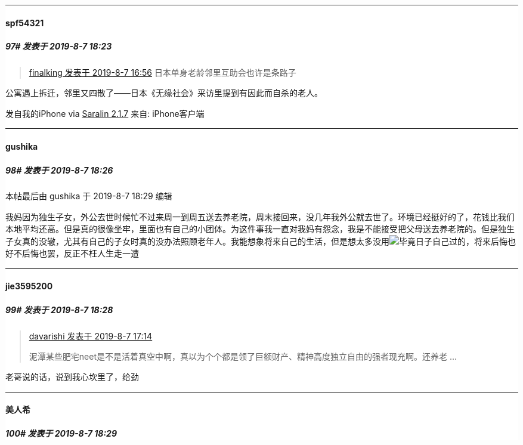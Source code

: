 




-----

####  spf54321  
##### 97#       发表于 2019-8-7 18:23



<blockquote><a href="httphttps://bbs.saraba1st.com/2b/forum.php?mod=redirect&amp;goto=findpost&amp;pid=44827219&amp;ptid=1851931" target="_blank"> finalking 发表于 2019-8-7 16:56</a> 日本单身老龄邻里互助会也许是条路子 </blockquote>
公寓遇上拆迁，邻里又四散了——日本《无缘社会》采访里提到有因此而自杀的老人。

发自我的iPhone via [Saralin 2.1.7](https://itunes.apple.com/cn/app/saralin/id1086444812)
来自: iPhone客户端







-----

####  gushika  
##### 98#       发表于 2019-8-7 18:26



 本帖最后由 gushika 于 2019-8-7 18:29 编辑 

我妈因为独生子女，外公去世时候忙不过来周一到周五送去养老院，周末接回来，没几年我外公就去世了。环境已经挺好的了，花钱比我们本地平均还高。但是真的很像坐牢，里面也有自己的小团体。为这件事我一直对我妈有怨念，我是不能接受把父母送去养老院的。但是独生子女真的没辙，尤其有自己的子女时真的没办法照顾老年人。我能想象将来自己的生活，但是想太多没用<img src="https://static.saraba1st.com/image/smiley/face2017/001.png" referrerpolicy="no-referrer">毕竟日子自己过的，将来后悔也好不后悔也罢，反正不枉人生走一遭







-----

####  jie3595200  
##### 99#       发表于 2019-8-7 18:28



<blockquote><a href="httphttps://bbs.saraba1st.com/2b/forum.php?mod=redirect&amp;goto=findpost&amp;pid=44827488&amp;ptid=1851931" target="_blank">davarishi 发表于 2019-8-7 17:14</a>

泥潭某些肥宅neet是不是活着真空中啊，真以为个个都是领了巨额财产、精神高度独立自由的强者现充啊。还养老 ...</blockquote>
老哥说的话，说到我心坎里了，给劲







-----

####  美人希  
##### 100#       发表于 2019-8-7 18:29
